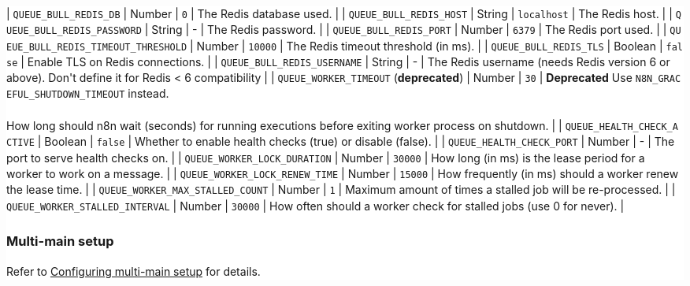| `QUEUE_BULL_REDIS_DB`                   | Number  | `0`         | The Redis database used.                                                                                                                                                                                                                                                                                                                              |
| `QUEUE_BULL_REDIS_HOST`                 | String  | `localhost` | The Redis host.                                                                                                                                                                                                                                                                                                                                       |
| `QUEUE_BULL_REDIS_PASSWORD`             | String  | -           | The Redis password.                                                                                                                                                                                                                                                                                                                                   |
| `QUEUE_BULL_REDIS_PORT`                 | Number  | `6379`      | The Redis port used.                                                                                                                                                                                                                                                                                                                                  |
| `QUEUE_BULL_REDIS_TIMEOUT_THRESHOLD`    | Number  | `10000`     | The Redis timeout threshold (in ms).                                                                                                                                                                                                                                                                                                                  |
| `QUEUE_BULL_REDIS_TLS`                  | Boolean | `false`     | Enable TLS on Redis connections.                                                                                                                                                                                                                                                                                                                      |
| `QUEUE_BULL_REDIS_USERNAME`             | String  | -           | The Redis username (needs Redis version 6 or above). Don't define it for Redis < 6 compatibility                                                                                                                                                                                                                                                      |
| `QUEUE_WORKER_TIMEOUT` (**deprecated**) | Number  | `30`        | **Deprecated** Use `N8N_GRACEFUL_SHUTDOWN_TIMEOUT` instead.<br/><br/>How long should n8n wait (seconds) for running executions before exiting worker process on shutdown.                                                                                                                                                                             |
| `QUEUE_HEALTH_CHECK_ACTIVE`             | Boolean | `false`     | Whether to enable health checks (true) or disable (false).                                                                                                                                                                                                                                                                                            |
| `QUEUE_HEALTH_CHECK_PORT`               | Number  | -           | The port to serve health checks on.                                                                                                                                                                                                                                                                                                                   |
| `QUEUE_WORKER_LOCK_DURATION`            | Number  | `30000`     | How long (in ms) is the lease period for a worker to work on a message.                                                                                                                                                                                                                                                                               |
| `QUEUE_WORKER_LOCK_RENEW_TIME`          | Number  | `15000`     | How frequently (in ms) should a worker renew the lease time.                                                                                                                                                                                                                                                                                          |
| `QUEUE_WORKER_MAX_STALLED_COUNT`        | Number  | `1`         | Maximum amount of times a stalled job will be re-processed.                                                                                                                                                                                                                                                                                           |
| `QUEUE_WORKER_STALLED_INTERVAL`         | Number  | `30000`     | How often should a worker check for stalled jobs (use 0 for never).                                                                                                                                                                                                                                                                                   |

### Multi-main setup

Refer to [Configuring multi-main setup](/hosting/scaling/queue-mode.md#configuring-multi-main-setup) for details.
